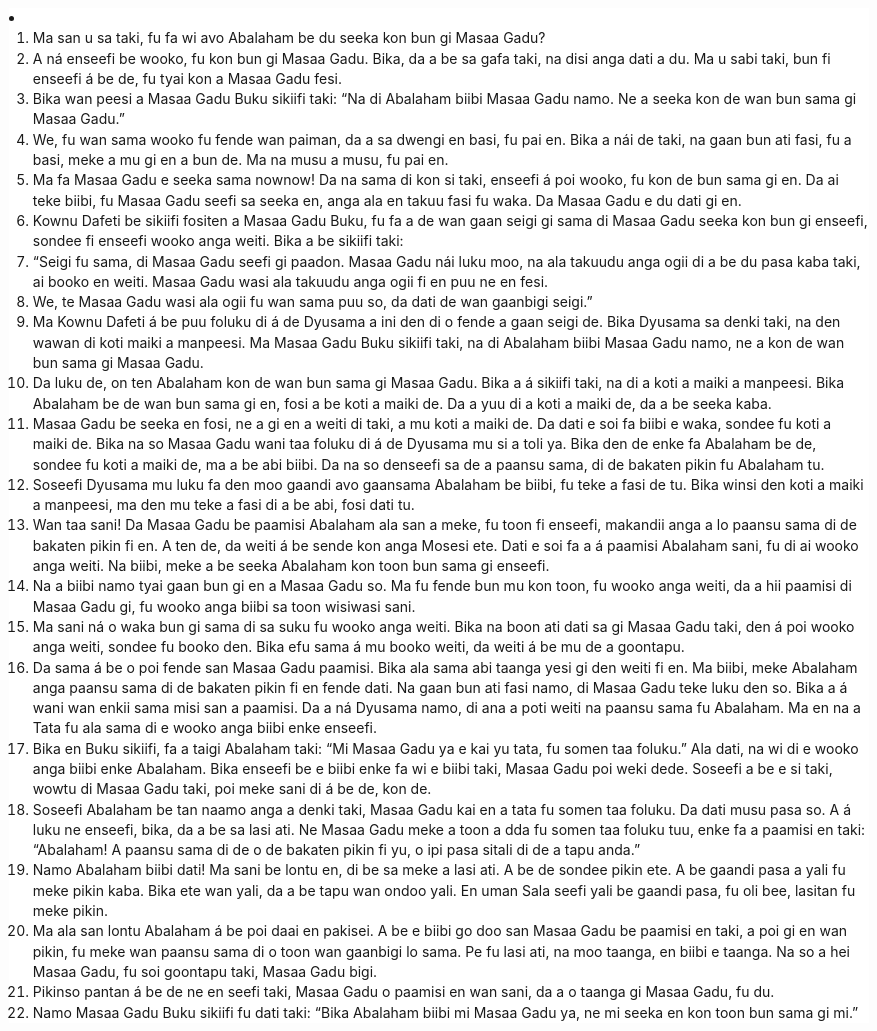   </li>
  <li>
    <ol>
      <li>Ma san u sa taki, fu fa wi avo Abalaham be du seeka kon bun gi Masaa Gadu?</li>
      <li>A ná enseefi be wooko, fu kon bun gi Masaa Gadu. Bika, da a be sa gafa taki, na disi anga dati a du. Ma u sabi taki, bun fi enseefi á be de, fu tyai kon a Masaa Gadu fesi.</li>
      <li>Bika wan peesi a Masaa Gadu Buku sikiifi taki: “Na di Abalaham biibi Masaa Gadu namo. Ne a seeka kon de wan bun sama gi Masaa Gadu.”</li>
      <li>We, fu wan sama wooko fu fende wan paiman, da a sa dwengi en basi, fu pai en. Bika a nái de taki, na gaan bun ati fasi, fu a basi, meke a mu gi en a bun de. Ma na musu a musu, fu pai en.</li>
      <li>Ma fa Masaa Gadu e seeka sama nownow! Da na sama di kon si taki, enseefi á poi wooko, fu kon de bun sama gi en. Da ai teke biibi, fu Masaa Gadu seefi sa seeka en, anga ala en takuu fasi fu waka. Da Masaa Gadu e du dati gi en.</li>
      <li>Kownu Dafeti be sikiifi fositen a Masaa Gadu Buku, fu fa a de wan gaan seigi gi sama di Masaa Gadu seeka kon bun gi enseefi, sondee fi enseefi wooko anga weiti. Bika a be sikiifi taki:</li>
      <li>“Seigi fu sama, di Masaa Gadu seefi gi paadon. Masaa Gadu nái luku moo, na ala takuudu anga ogii di a be du pasa kaba taki, ai booko en weiti. Masaa Gadu wasi ala takuudu anga ogii fi en puu ne en fesi.</li>
      <li>We, te Masaa Gadu wasi ala ogii fu wan sama puu so, da dati de wan gaanbigi seigi.”</li>
      <li>Ma Kownu Dafeti á be puu foluku di á de Dyusama a ini den di o fende a gaan seigi de. Bika Dyusama sa denki taki, na den wawan di koti maiki a manpeesi. Ma Masaa Gadu Buku sikiifi taki, na di Abalaham biibi Masaa Gadu namo, ne a kon de wan bun sama gi Masaa Gadu.</li>
      <li>Da luku de, on ten Abalaham kon de wan bun sama gi Masaa Gadu. Bika a á sikiifi taki, na di a koti a maiki a manpeesi. Bika Abalaham be de wan bun sama gi en, fosi a be koti a maiki de. Da a yuu di a koti a maiki de, da a be seeka kaba.</li>
      <li>Masaa Gadu be seeka en fosi, ne a gi en a weiti di taki, a mu koti a maiki de. Da dati e soi fa biibi e waka, sondee fu koti a maiki de. Bika na so Masaa Gadu wani taa foluku di á de Dyusama mu si a toli ya. Bika den de enke fa Abalaham be de, sondee fu koti a maiki de, ma a be abi biibi. Da na so denseefi sa de a paansu sama, di de bakaten pikin fu Abalaham tu.</li>
      <li>Soseefi Dyusama mu luku fa den moo gaandi avo gaansama Abalaham be biibi, fu teke a fasi de tu. Bika winsi den koti a maiki a manpeesi, ma den mu teke a fasi di a be abi, fosi dati tu.</li>
      <li>Wan taa sani! Da Masaa Gadu be paamisi Abalaham ala san a meke, fu toon fi enseefi, makandii anga a lo paansu sama di de bakaten pikin fi en. A ten de, da weiti á be sende kon anga Mosesi ete. Dati e soi fa a á paamisi Abalaham sani, fu di ai wooko anga weiti. Na biibi, meke a be seeka Abalaham kon toon bun sama gi enseefi.</li>
      <li>Na a biibi namo tyai gaan bun gi en a Masaa Gadu so. Ma fu fende bun mu kon toon, fu wooko anga weiti, da a hii paamisi di Masaa Gadu gi, fu wooko anga biibi sa toon wisiwasi sani.</li>
      <li>Ma sani ná o waka bun gi sama di sa suku fu wooko anga weiti. Bika na boon ati dati sa gi Masaa Gadu taki, den á poi wooko anga weiti, sondee fu booko den. Bika efu sama á mu booko weiti, da weiti á be mu de a goontapu.</li>
      <li>Da sama á be o poi fende san Masaa Gadu paamisi. Bika ala sama abi taanga yesi gi den weiti fi en. Ma biibi, meke Abalaham anga paansu sama di de bakaten pikin fi en fende dati. Na gaan bun ati fasi namo, di Masaa Gadu teke luku den so. Bika a á wani wan enkii sama misi san a paamisi. Da a ná Dyusama namo, di ana a poti weiti na paansu sama fu Abalaham. Ma en na a Tata fu ala sama di e wooko anga biibi enke enseefi.</li>
      <li>Bika en Buku sikiifi, fa a taigi Abalaham taki: “Mi Masaa Gadu ya e kai yu tata, fu somen taa foluku.” Ala dati, na wi di e wooko anga biibi enke Abalaham. Bika enseefi be e biibi enke fa wi e biibi taki, Masaa Gadu poi weki dede. Soseefi a be e si taki, wowtu di Masaa Gadu taki, poi meke sani di á be de, kon de.</li>
      <li>Soseefi Abalaham be tan naamo anga a denki taki, Masaa Gadu kai en a tata fu somen taa foluku. Da dati musu pasa so. A á luku ne enseefi, bika, da a be sa lasi ati. Ne Masaa Gadu meke a toon a dda fu somen taa foluku tuu, enke fa a paamisi en taki: “Abalaham! A paansu sama di de o de bakaten pikin fi yu, o ipi pasa sitali di de a tapu anda.”</li>
      <li>Namo Abalaham biibi dati! Ma sani be lontu en, di be sa meke a lasi ati. A be de sondee pikin ete. A be gaandi pasa a yali fu meke pikin kaba. Bika ete wan yali, da a be tapu wan ondoo yali. En uman Sala seefi yali be gaandi pasa, fu oli bee, lasitan fu meke pikin.</li>
      <li>Ma ala san lontu Abalaham á be poi daai en pakisei. A be e biibi go doo san Masaa Gadu be paamisi en taki, a poi gi en wan pikin, fu meke wan paansu sama di o toon wan gaanbigi lo sama. Pe fu lasi ati, na moo taanga, en biibi e taanga. Na so a hei Masaa Gadu, fu soi goontapu taki, Masaa Gadu bigi.</li>
      <li>Pikinso pantan á be de ne en seefi taki, Masaa Gadu o paamisi en wan sani, da a o taanga gi Masaa Gadu, fu du.</li>
      <li>Namo Masaa Gadu Buku sikiifi fu dati taki: “Bika Abalaham biibi mi Masaa Gadu ya, ne mi seeka en kon toon bun sama gi mi.”</li>